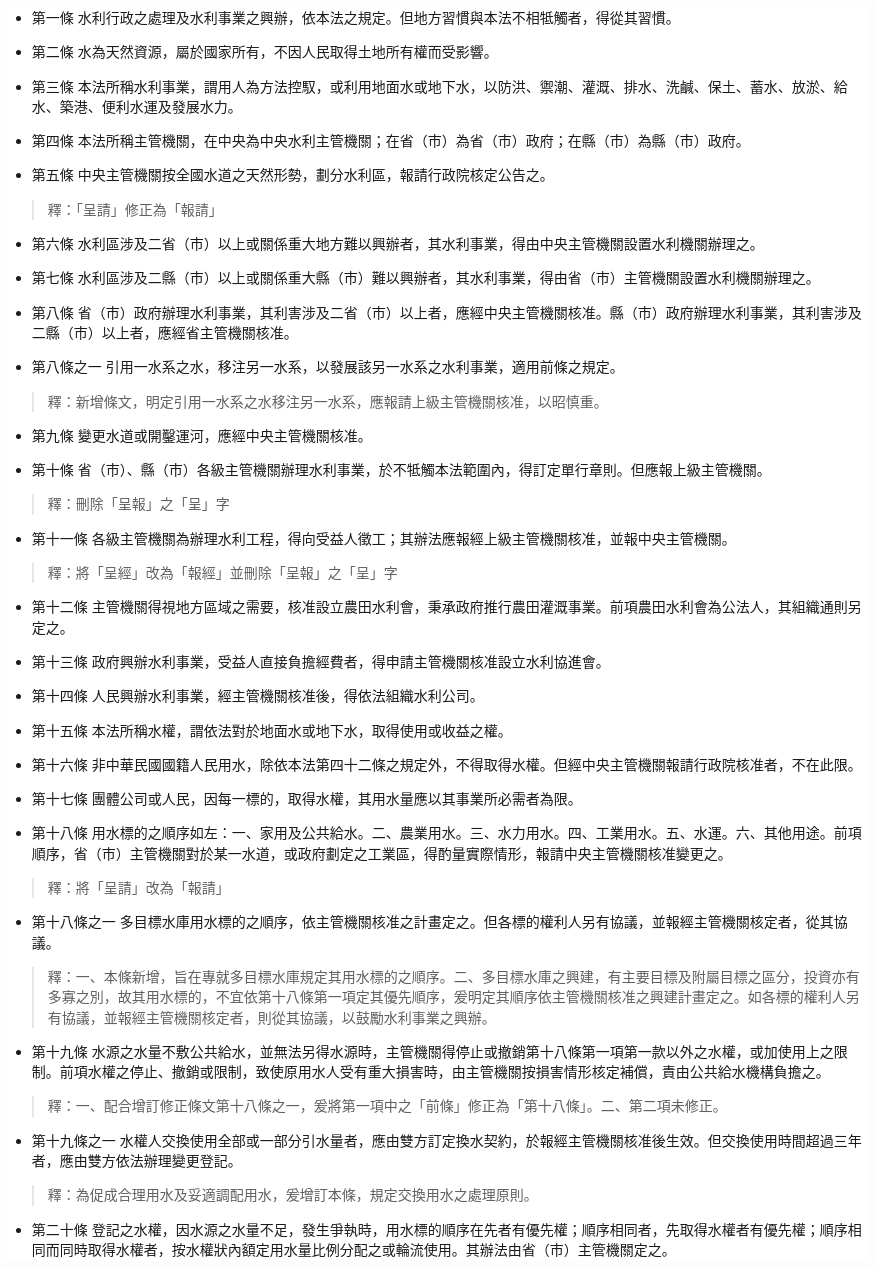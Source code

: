 * 第一條 水利行政之處理及水利事業之興辦，依本法之規定。但地方習慣與本法不相牴觸者，得從其習慣。

* 第二條 水為天然資源，屬於國家所有，不因人民取得土地所有權而受影響。

* 第三條 本法所稱水利事業，謂用人為方法控馭，或利用地面水或地下水，以防洪、禦潮、灌溉、排水、洗鹹、保土、蓄水、放淤、給水、築港、便利水運及發展水力。

* 第四條 本法所稱主管機關，在中央為中央水利主管機關；在省（市）為省（市）政府；在縣（市）為縣（市）政府。

* 第五條 中央主管機關按全國水道之天然形勢，劃分水利區，報請行政院核定公告之。

> 釋：「呈請」修正為「報請」

* 第六條 水利區涉及二省（市）以上或關係重大地方難以興辦者，其水利事業，得由中央主管機關設置水利機關辦理之。

* 第七條 水利區涉及二縣（市）以上或關係重大縣（市）難以興辦者，其水利事業，得由省（市）主管機關設置水利機關辦理之。

* 第八條 省（市）政府辦理水利事業，其利害涉及二省（市）以上者，應經中央主管機關核准。縣（市）政府辦理水利事業，其利害涉及二縣（市）以上者，應經省主管機關核准。

* 第八條之一 引用一水系之水，移注另一水系，以發展該另一水系之水利事業，適用前條之規定。

> 釋：新增條文，明定引用一水系之水移注另一水系，應報請上級主管機關核准，以昭慎重。

* 第九條 變更水道或開鑿運河，應經中央主管機關核准。

* 第十條 省（市）、縣（市）各級主管機關辦理水利事業，於不牴觸本法範圍內，得訂定單行章則。但應報上級主管機關。

> 釋：刪除「呈報」之「呈」字

* 第十一條 各級主管機關為辦理水利工程，得向受益人徵工；其辦法應報經上級主管機關核准，並報中央主管機關。

> 釋：將「呈經」改為「報經」並刪除「呈報」之「呈」字

* 第十二條 主管機關得視地方區域之需要，核准設立農田水利會，秉承政府推行農田灌溉事業。前項農田水利會為公法人，其組織通則另定之。

* 第十三條 政府興辦水利事業，受益人直接負擔經費者，得申請主管機關核准設立水利協進會。

* 第十四條 人民興辦水利事業，經主管機關核准後，得依法組織水利公司。

* 第十五條 本法所稱水權，謂依法對於地面水或地下水，取得使用或收益之權。

* 第十六條 非中華民國國籍人民用水，除依本法第四十二條之規定外，不得取得水權。但經中央主管機關報請行政院核准者，不在此限。

* 第十七條 團體公司或人民，因每一標的，取得水權，其用水量應以其事業所必需者為限。

* 第十八條 用水標的之順序如左：一、家用及公共給水。二、農業用水。三、水力用水。四、工業用水。五、水運。六、其他用途。前項順序，省（市）主管機關對於某一水道，或政府劃定之工業區，得酌量實際情形，報請中央主管機關核准變更之。

> 釋：將「呈請」改為「報請」

* 第十八條之一 多目標水庫用水標的之順序，依主管機關核准之計畫定之。但各標的權利人另有協議，並報經主管機關核定者，從其協議。

> 釋：一、本條新增，旨在專就多目標水庫規定其用水標的之順序。二、多目標水庫之興建，有主要目標及附屬目標之區分，投資亦有多寡之別，故其用水標的，不宜依第十八條第一項定其優先順序，爰明定其順序依主管機關核准之興建計畫定之。如各標的權利人另有協議，並報經主管機關核定者，則從其協議，以鼓勵水利事業之興辦。

* 第十九條 水源之水量不敷公共給水，並無法另得水源時，主管機關得停止或撤銷第十八條第一項第一款以外之水權，或加使用上之限制。前項水權之停止、撤銷或限制，致使原用水人受有重大損害時，由主管機關按損害情形核定補償，責由公共給水機構負擔之。

> 釋：一、配合增訂修正條文第十八條之一，爰將第一項中之「前條」修正為「第十八條」。二、第二項未修正。

* 第十九條之一 水權人交換使用全部或一部分引水量者，應由雙方訂定換水契約，於報經主管機關核准後生效。但交換使用時間超過三年者，應由雙方依法辦理變更登記。

> 釋：為促成合理用水及妥適調配用水，爰增訂本條，規定交換用水之處理原則。

* 第二十條 登記之水權，因水源之水量不足，發生爭執時，用水標的順序在先者有優先權；順序相同者，先取得水權者有優先權；順序相同而同時取得水權者，按水權狀內額定用水量比例分配之或輪流使用。其辦法由省（市）主管機關定之。
